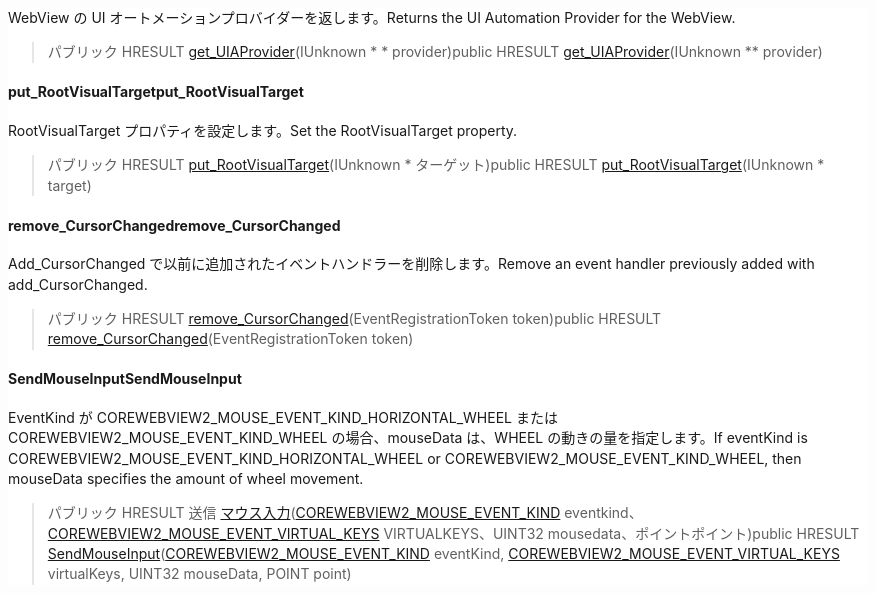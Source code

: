 <span data-ttu-id="4e949-169">WebView の UI オートメーションプロバイダーを返します。</span><span class="sxs-lookup"><span data-stu-id="4e949-169">Returns the UI Automation Provider for the WebView.</span></span>

> <span data-ttu-id="4e949-170">パブリック HRESULT [get_UIAProvider](#get_uiaprovider)(IUnknown \* \* provider)</span><span class="sxs-lookup"><span data-stu-id="4e949-170">public HRESULT [get_UIAProvider](#get_uiaprovider)(IUnknown \*\* provider)</span></span>

#### <span data-ttu-id="4e949-171">put_RootVisualTarget</span><span class="sxs-lookup"><span data-stu-id="4e949-171">put_RootVisualTarget</span></span> 

<span data-ttu-id="4e949-172">RootVisualTarget プロパティを設定します。</span><span class="sxs-lookup"><span data-stu-id="4e949-172">Set the RootVisualTarget property.</span></span>

> <span data-ttu-id="4e949-173">パブリック HRESULT [put_RootVisualTarget](#put_rootvisualtarget)(IUnknown \* ターゲット)</span><span class="sxs-lookup"><span data-stu-id="4e949-173">public HRESULT [put_RootVisualTarget](#put_rootvisualtarget)(IUnknown \* target)</span></span>

#### <span data-ttu-id="4e949-174">remove_CursorChanged</span><span class="sxs-lookup"><span data-stu-id="4e949-174">remove_CursorChanged</span></span> 

<span data-ttu-id="4e949-175">Add_CursorChanged で以前に追加されたイベントハンドラーを削除します。</span><span class="sxs-lookup"><span data-stu-id="4e949-175">Remove an event handler previously added with add_CursorChanged.</span></span>

> <span data-ttu-id="4e949-176">パブリック HRESULT [remove_CursorChanged](#remove_cursorchanged)(EventRegistrationToken token)</span><span class="sxs-lookup"><span data-stu-id="4e949-176">public HRESULT [remove_CursorChanged](#remove_cursorchanged)(EventRegistrationToken token)</span></span>

#### <span data-ttu-id="4e949-177">SendMouseInput</span><span class="sxs-lookup"><span data-stu-id="4e949-177">SendMouseInput</span></span> 

<span data-ttu-id="4e949-178">EventKind が COREWEBVIEW2_MOUSE_EVENT_KIND_HORIZONTAL_WHEEL または COREWEBVIEW2_MOUSE_EVENT_KIND_WHEEL の場合、mouseData は、WHEEL の動きの量を指定します。</span><span class="sxs-lookup"><span data-stu-id="4e949-178">If eventKind is COREWEBVIEW2_MOUSE_EVENT_KIND_HORIZONTAL_WHEEL or COREWEBVIEW2_MOUSE_EVENT_KIND_WHEEL, then mouseData specifies the amount of wheel movement.</span></span>

> <span data-ttu-id="4e949-179">パブリック HRESULT 送信 [マウス入力](#sendmouseinput)([COREWEBVIEW2_MOUSE_EVENT_KIND](#corewebview2_mouse_event_kind) eventkind、 [COREWEBVIEW2_MOUSE_EVENT_VIRTUAL_KEYS](#corewebview2_mouse_event_virtual_keys) VIRTUALKEYS、UINT32 mousedata、ポイントポイント)</span><span class="sxs-lookup"><span data-stu-id="4e949-179">public HRESULT [SendMouseInput](#sendmouseinput)([COREWEBVIEW2_MOUSE_EVENT_KIND](#corewebview2_mouse_event_kind) eventKind, [COREWEBVIEW2_MOUSE_EVENT_VIRTUAL_KEYS](#corewebview2_mouse_event_virtual_keys) virtualKeys, UINT32 mouseData, POINT point)</span></span>
